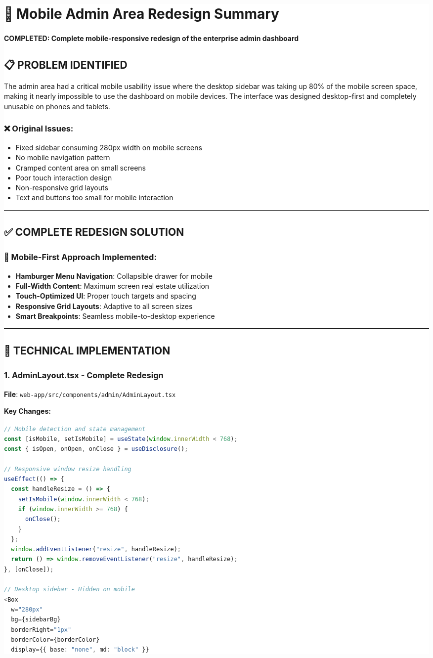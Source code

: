 # 📱 Mobile Admin Area Redesign Summary

**COMPLETED: Complete mobile-responsive redesign of the enterprise admin dashboard**

## 📋 **PROBLEM IDENTIFIED**

The admin area had a critical mobile usability issue where the desktop sidebar was taking up 80% of the mobile screen space, making it nearly impossible to use the dashboard on mobile devices. The interface was designed desktop-first and completely unusable on phones and tablets.

### **❌ Original Issues:**
- Fixed sidebar consuming 280px width on mobile screens
- No mobile navigation pattern
- Cramped content area on small screens
- Poor touch interaction design
- Non-responsive grid layouts
- Text and buttons too small for mobile interaction

---

## ✅ **COMPLETE REDESIGN SOLUTION**

### **🎯 Mobile-First Approach Implemented:**
- **Hamburger Menu Navigation**: Collapsible drawer for mobile
- **Full-Width Content**: Maximum screen real estate utilization
- **Touch-Optimized UI**: Proper touch targets and spacing
- **Responsive Grid Layouts**: Adaptive to all screen sizes
- **Smart Breakpoints**: Seamless mobile-to-desktop experience

---

## 🔧 **TECHNICAL IMPLEMENTATION**

### **1. AdminLayout.tsx - Complete Redesign**
**File**: `web-app/src/components/admin/AdminLayout.tsx`

**Key Changes:**
```typescript
// Mobile detection and state management
const [isMobile, setIsMobile] = useState(window.innerWidth < 768);
const { isOpen, onOpen, onClose } = useDisclosure();

// Responsive window resize handling
useEffect(() => {
  const handleResize = () => {
    setIsMobile(window.innerWidth < 768);
    if (window.innerWidth >= 768) {
      onClose();
    }
  };
  window.addEventListener("resize", handleResize);
  return () => window.removeEventListener("resize", handleResize);
}, [onClose]);

// Desktop sidebar - Hidden on mobile
<Box
  w="280px"
  bg={sidebarBg}
  borderRight="1px"
  borderColor={borderColor}
  display={{ base: "none", md: "block" }}
```